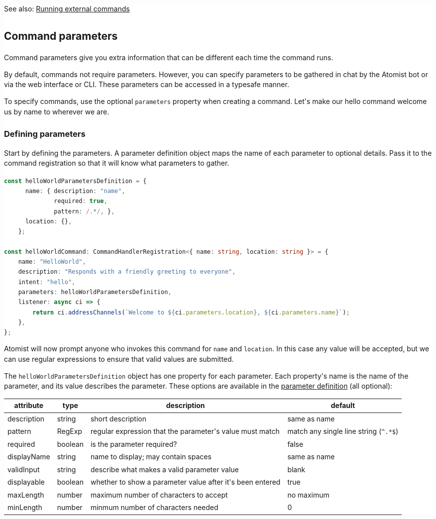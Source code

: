 See also: [Running external commands](spawn.md)

## Command parameters

Command parameters give you extra information that can be different each time
the command runs.

By default, commands not require parameters. However, you can specify parameters to be gathered in chat by the Atomist bot
or via the web interface or CLI. These parameters can be accessed in a typesafe manner.

To specify commands,  use the optional `parameters` property when creating a command. Let's make our
hello command welcome us by name to wherever we are.

### Defining parameters

Start by defining the parameters. A parameter definition object maps the name of each
parameter to optional details. Pass it to the command registration so that it will know
what parameters to gather.

```typescript
const helloWorldParametersDefinition = {
      name: { description: "name",
              required: true,
              pattern: /.*/, },
      location: {},
    };

const helloWorldCommand: CommandHandlerRegistration<{ name: string, location: string }> = {
    name: "HelloWorld",
    description: "Responds with a friendly greeting to everyone",
    intent: "hello",
    parameters: helloWorldParametersDefinition,
    listener: async ci => {
        return ci.addressChannels(`Welcome to ${ci.parameters.location}, ${ci.parameters.name}`);
    },
};
```

Atomist will now prompt anyone who invokes this command for `name` and `location`. In this case
any value will be accepted,
but we can use regular expressions to ensure that valid values are submitted.

The `helloWorldParametersDefinition` object has one property for each parameter. Each property's name is the
name of the parameter, and its value describes the parameter. These options are available in the [parameter definition][apidoc-parameterdef]
(all optional):

| attribute    |  type  | description | default |
| -------------| ------ | ----------- | ------- |
| description  | string | short description | same as name |
| pattern | RegExp | regular expression that the parameter's value must match | match any single line string (`^.*$`) |
| required | boolean | is the parameter required? | false |
| displayName | string | name to display; may contain spaces | same as name |
| validInput | string | describe what makes a valid parameter value | blank |
| displayable | boolean | whether to show a parameter value after it's been entered | true |
| maxLength | number | maximum number of characters to accept | no maximum |
| minLength | number | minmum number of characters needed | 0 |

[command line]: #run-your-command
[chat]: #from-chat
[http]: #over-http
[apidoc-execpromise]: https://atomist.github.io/automation-client/modules/_lib_util_child_process_.html#execpromise (API doc for execPromise)
[chooser-apidoc]: https://atomist.github.io/automation-client/interfaces/_lib_metadata_automationmetadata_.chooser.html (API doc for Chooser)
[apidoc-parameterdef]: https://atomist.github.io/automation-client/interfaces/_lib_internal_metadata_decoratorsupport_.parameter.html (API doc for Parameter definition)
[test your command]: #test-your-command
[mocha]: https://mochajs.org/ (Mocha Test Framework)
[sdm]: sdm.md (Atomist Software Delivery Machine)
[local]: local.md (Atomist SDM Local Mode)
[team]: team.md (Atomist SDM Team Mode)
[join]: https://join.atomist.com/ (Atomist community Slack)
[this-repo]: https://github.com/atomist/docs (Atomist Docs repository)
[create]: sdm.md#creating-an-sdm-project (Create an SDM)